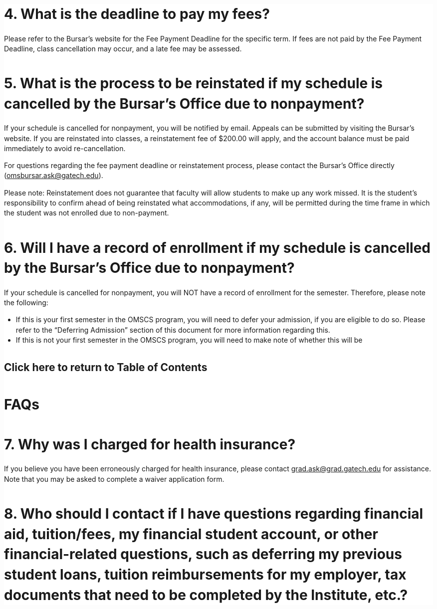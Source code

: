 # 4. What is the deadline to pay my fees?

Please refer to the Bursar’s website for the Fee Payment Deadline for the specific term. If fees are not paid by the Fee Payment Deadline, class cancellation may occur, and a late fee may be assessed.

# 5. What is the process to be reinstated if my schedule is cancelled by the Bursar’s Office due to nonpayment?

If your schedule is cancelled for nonpayment, you will be notified by email. Appeals can be submitted by visiting the Bursar’s website. If you are reinstated into classes, a reinstatement fee of $200.00 will apply, and the account balance must be paid immediately to avoid re-cancellation.

For questions regarding the fee payment deadline or reinstatement process, please contact the Bursar’s Office directly (omsbursar.ask@gatech.edu).

Please note: Reinstatement does not guarantee that faculty will allow students to make up any work missed. It is the student’s responsibility to confirm ahead of being reinstated what accommodations, if any, will be permitted during the time frame in which the student was not enrolled due to non-payment.

# 6. Will I have a record of enrollment if my schedule is cancelled by the Bursar’s Office due to nonpayment?

If your schedule is cancelled for nonpayment, you will NOT have a record of enrollment for the semester. Therefore, please note the following:

- If this is your first semester in the OMSCS program, you will need to defer your admission, if you are eligible to do so. Please refer to the “Deferring Admission” section of this document for more information regarding this.
- If this is not your first semester in the OMSCS program, you will need to make note of whether this will be

Click here to return to Table of Contents
---
# FAQs

# 7. Why was I charged for health insurance?

If you believe you have been erroneously charged for health insurance, please contact grad.ask@grad.gatech.edu for assistance. Note that you may be asked to complete a waiver application form.

# 8. Who should I contact if I have questions regarding financial aid, tuition/fees, my financial student account, or other financial-related questions, such as deferring my previous student loans, tuition reimbursements for my employer, tax documents that need to be completed by the Institute, etc.?
